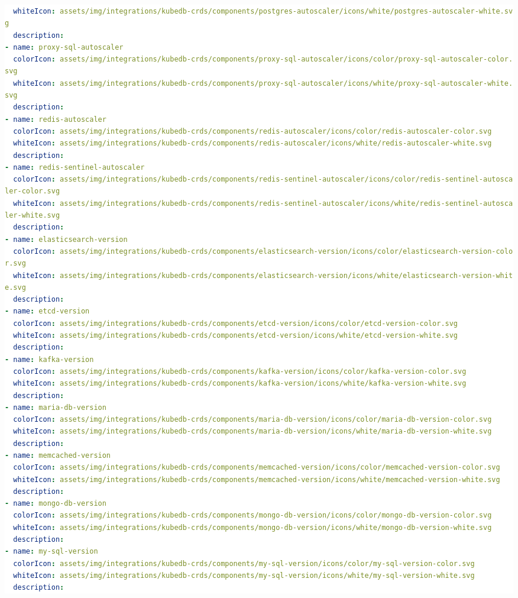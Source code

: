 ```yaml
  whiteIcon: assets/img/integrations/kubedb-crds/components/postgres-autoscaler/icons/white/postgres-autoscaler-white.svg
  description: 
- name: proxy-sql-autoscaler
  colorIcon: assets/img/integrations/kubedb-crds/components/proxy-sql-autoscaler/icons/color/proxy-sql-autoscaler-color.svg
  whiteIcon: assets/img/integrations/kubedb-crds/components/proxy-sql-autoscaler/icons/white/proxy-sql-autoscaler-white.svg
  description: 
- name: redis-autoscaler
  colorIcon: assets/img/integrations/kubedb-crds/components/redis-autoscaler/icons/color/redis-autoscaler-color.svg
  whiteIcon: assets/img/integrations/kubedb-crds/components/redis-autoscaler/icons/white/redis-autoscaler-white.svg
  description: 
- name: redis-sentinel-autoscaler
  colorIcon: assets/img/integrations/kubedb-crds/components/redis-sentinel-autoscaler/icons/color/redis-sentinel-autoscaler-color.svg
  whiteIcon: assets/img/integrations/kubedb-crds/components/redis-sentinel-autoscaler/icons/white/redis-sentinel-autoscaler-white.svg
  description: 
- name: elasticsearch-version
  colorIcon: assets/img/integrations/kubedb-crds/components/elasticsearch-version/icons/color/elasticsearch-version-color.svg
  whiteIcon: assets/img/integrations/kubedb-crds/components/elasticsearch-version/icons/white/elasticsearch-version-white.svg
  description: 
- name: etcd-version
  colorIcon: assets/img/integrations/kubedb-crds/components/etcd-version/icons/color/etcd-version-color.svg
  whiteIcon: assets/img/integrations/kubedb-crds/components/etcd-version/icons/white/etcd-version-white.svg
  description: 
- name: kafka-version
  colorIcon: assets/img/integrations/kubedb-crds/components/kafka-version/icons/color/kafka-version-color.svg
  whiteIcon: assets/img/integrations/kubedb-crds/components/kafka-version/icons/white/kafka-version-white.svg
  description: 
- name: maria-db-version
  colorIcon: assets/img/integrations/kubedb-crds/components/maria-db-version/icons/color/maria-db-version-color.svg
  whiteIcon: assets/img/integrations/kubedb-crds/components/maria-db-version/icons/white/maria-db-version-white.svg
  description: 
- name: memcached-version
  colorIcon: assets/img/integrations/kubedb-crds/components/memcached-version/icons/color/memcached-version-color.svg
  whiteIcon: assets/img/integrations/kubedb-crds/components/memcached-version/icons/white/memcached-version-white.svg
  description: 
- name: mongo-db-version
  colorIcon: assets/img/integrations/kubedb-crds/components/mongo-db-version/icons/color/mongo-db-version-color.svg
  whiteIcon: assets/img/integrations/kubedb-crds/components/mongo-db-version/icons/white/mongo-db-version-white.svg
  description: 
- name: my-sql-version
  colorIcon: assets/img/integrations/kubedb-crds/components/my-sql-version/icons/color/my-sql-version-color.svg
  whiteIcon: assets/img/integrations/kubedb-crds/components/my-sql-version/icons/white/my-sql-version-white.svg
  description: 
```